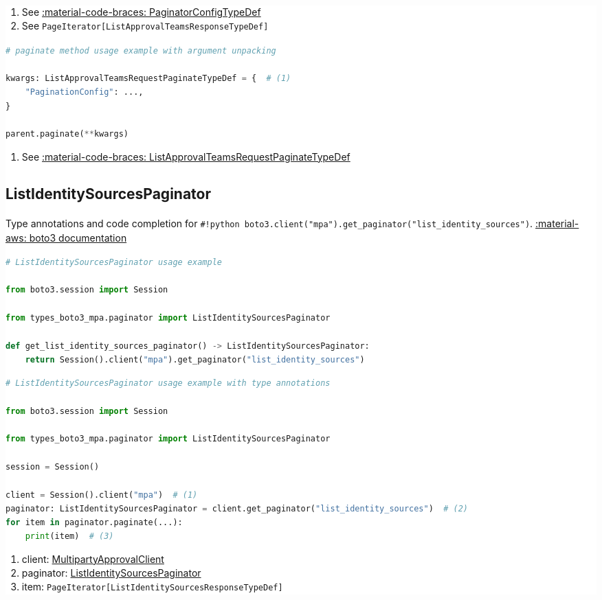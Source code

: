 1. See [:material-code-braces: PaginatorConfigTypeDef](./type_defs.md#paginatorconfigtypedef)
2. See `PageIterator[ListApprovalTeamsResponseTypeDef]`


```python
# paginate method usage example with argument unpacking

kwargs: ListApprovalTeamsRequestPaginateTypeDef = {  # (1)
    "PaginationConfig": ...,
}

parent.paginate(**kwargs)
```

1. See [:material-code-braces: ListApprovalTeamsRequestPaginateTypeDef](./type_defs.md#listapprovalteamsrequestpaginatetypedef)
## ListIdentitySourcesPaginator

Type annotations and code completion for `#!python boto3.client("mpa").get_paginator("list_identity_sources")`.
[:material-aws: boto3 documentation](https://boto3.amazonaws.com/v1/documentation/api/latest/reference/services/mpa/paginator/ListIdentitySources.html#MultipartyApproval.Paginator.ListIdentitySources)

```python
# ListIdentitySourcesPaginator usage example

from boto3.session import Session

from types_boto3_mpa.paginator import ListIdentitySourcesPaginator

def get_list_identity_sources_paginator() -> ListIdentitySourcesPaginator:
    return Session().client("mpa").get_paginator("list_identity_sources")
```

```python
# ListIdentitySourcesPaginator usage example with type annotations

from boto3.session import Session

from types_boto3_mpa.paginator import ListIdentitySourcesPaginator

session = Session()

client = Session().client("mpa")  # (1)
paginator: ListIdentitySourcesPaginator = client.get_paginator("list_identity_sources")  # (2)
for item in paginator.paginate(...):
    print(item)  # (3)
```

1. client: [MultipartyApprovalClient](./client.md)
2. paginator: [ListIdentitySourcesPaginator](./paginators.md#listidentitysourcespaginator)
3. item: `PageIterator[ListIdentitySourcesResponseTypeDef]`

